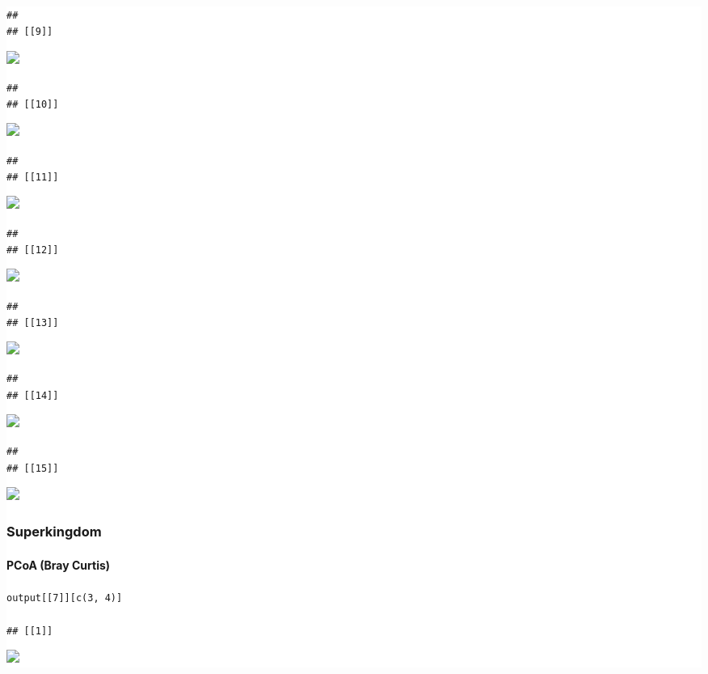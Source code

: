     ## 
    ## [[9]]

![](CD_vs_nonIBD_files/figure-markdown_strict/unnamed-chunk-71-9.png)

    ## 
    ## [[10]]

![](CD_vs_nonIBD_files/figure-markdown_strict/unnamed-chunk-71-10.png)

    ## 
    ## [[11]]

![](CD_vs_nonIBD_files/figure-markdown_strict/unnamed-chunk-71-11.png)

    ## 
    ## [[12]]

![](CD_vs_nonIBD_files/figure-markdown_strict/unnamed-chunk-71-12.png)

    ## 
    ## [[13]]

![](CD_vs_nonIBD_files/figure-markdown_strict/unnamed-chunk-71-13.png)

    ## 
    ## [[14]]

![](CD_vs_nonIBD_files/figure-markdown_strict/unnamed-chunk-71-14.png)

    ## 
    ## [[15]]

![](CD_vs_nonIBD_files/figure-markdown_strict/unnamed-chunk-71-15.png)

### Superkingdom

#### PCoA (Bray Curtis)

    output[[7]][c(3, 4)]

    ## [[1]]

![](CD_vs_nonIBD_files/figure-markdown_strict/unnamed-chunk-72-1.png)
